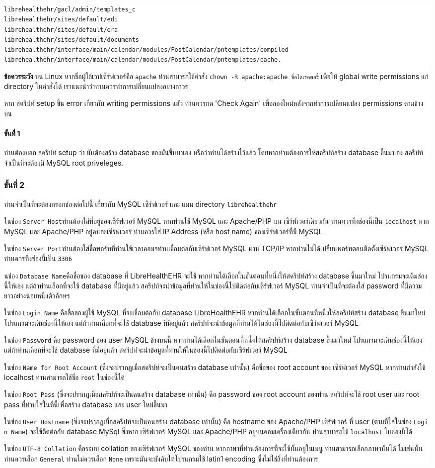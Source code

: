 ```
librehealthehr/gacl/admin/templates_c
librehealthehr/sites/default/edi
librehealthehr/sites/default/era
librehealthehr/sites/default/documents
librehealthehr/interface/main/calendar/modules/PostCalendar/pntemplates/compiled
librehealthehr/interface/main/calendar/modules/PostCalendar/pntemplates/cache. 
```

**ข้อควรระวัง** บน Linux หากชื่อผู้ใช้เวปเซิร์ฟเวอร์คือ `apache` ท่านสามารถใช้คำสั่ง  `chown -R apache:apache ชื่อไดเรคตอรี่` เพื่อให้ global write permissions แก่ directory ในคำสั่งได้ เราแนะนำว่าท่านควรทำการเปลี่ยนแปลงอย่างถาวร 

หาก สคริปท์ setup ขึ้น error เกี่ยวกับ writing permissions แลัว ท่านควรกด 'Check Again' เพื่อลองใหม่หลังจากทำการเปลี่ยนแปลง permissions ตามข้างบน


#### ขั้นที่ 1
ท่านต้องบอก สคริปท์ setup ว่า มันต้องสร้าง database ของมันขึ้นมาเอง หรือว่าท่านได้สร้างไว้แล้ว โดยหากท่านต้องการให้สคริปท์สร้าง database ขึ้นมาเอง สคริปท์จำเป็นที่จะต้องมี MySQL root priveleges.

### ขั้นที่ 2
ท่านจำเป็นที่จะต้องกรอกช่องต่อไปนี้ เกี่ยวกับ MySQL เซิร์ฟเวอร์ และ แผน directory `librehealthehr`

ในช่อง `Server Host`ท่านต้องใส่ที่อยู่ของเซิร์ฟเวอร์ MySQL หากท่านใช้ MySQL และ Apache/PHP บน เซิร์ฟเวอร์เดียวกัน ท่านควรทิ้งช่องนี้เป็น `localhost` หาก MySQL และ Apache/PHP อยู่คนละเซิร์ฟเวอร์ ท่านควรใส่ IP Address (หรือ host name) ของเซิร์ฟเวอร์ที่มี MySQL

ในช่อง `Server Port`ท่านต้องใส่ชื่อพอร์ทที่ท่านใช้เวลาคอมฯท่านเชื่อมต่อกับเซิร์ฟเวอร์ MySQL ผ่าน TCP/IP หากท่านไม่ได้เปลี่ยนพอร์ทตอนติดตั้งเซิร์ฟเวอร์ MySQL ท่านควรทิ้งช่องนี้เป็น `3306`

นช่อง `Database Name`คือชื่อของ database ที่ LibreHealthEHR จะใช้ หากท่านได้เลือกในขั้นตอนที่หนึ่งให้สคริปท์สร้าง database ขึ้นมาใหม่ โปรแกรมจะเติมช่องนี้ให้เอง แต่ถ้าท่านเลือกที่จะใช้ database ที่มีอยู่แล้ว สคริปท์จะนำข้อมูลที่ท่านให้ในช่องนี้ไปติดต่อกับเซิร์ฟเวอร์ MySQL ท่านจำเป็นที่จะต้องใส่ password ที่มีความยาวอย่างน้อยหนึ่งตัวอักษร

ในช่อง `Login Name` คือชื่อของผู้ใช้ MySQL ที่จะเชื่อมต่อกับ database LibreHealthEHR หากท่านได้เลือกในขั้นตอนที่หนึ่งให้สคริปท์สร้าง database ขึ้นมาใหม่ โปรแกรมจะเติมช่องนี้ให้เอง แต่ถ้าท่านเลือกที่จะใช้ database ที่มีอยู่แล้ว สคริปท์จะนำข้อมูลที่ท่านให้ในช่องนี้ไปติดต่อกับเซิร์ฟเวอร์ MySQL
 
ในช่อง `Password` คือ password ของ user MySQL ข้างบนนี้ หากท่านได้เลือกในขั้นตอนที่หนึ่งให้สคริปท์สร้าง database ขึ้นมาใหม่ โปรแกรมจะเติมช่องนี้ให้เอง แต่ถ้าท่านเลือกที่จะใช้ database ที่มีอยู่แล้ว สคริปท์จะนำข้อมูลที่ท่านให้ในช่องนี้ไปติดต่อกับเซิร์ฟเวอร์ MySQL

ในช่อง `Name for Root Account` (ซึ่งจะปรากฏเมื่อสคริปท์จะเป็นคนสร้าง database เท่านั้น) คือชื่อของ root account ของ เซิร์ฟเวอร์ MySQL หากท่านกำลังใช้ localhost ท่านสามารถใช้ชื่อ `root` ในช่องนี้ได้

ในช่อง `Root Pass` (ซึ่งจะปรากฏเมื่อสคริปท์จะเป็นคนสร้าง database เท่านั้น) คือ password ของ root account ของท่าน สคริปท์จะใช้ root user และ root pass ที่ท่านใส่ในที่นี้เพื่อสร้าง database และ user ใหม่ขึ้นมา

ในช่อง `User Hostname` (ซึ่งจะปรากฏเมื่อสคริปท์จะเป็นคนสร้าง database เท่านั้น) คือ hostname ของ Apache/PHP เซิร์ฟเวอร์ ที่ user (ตามที่ใส่ในช่อง `Login Name`) จะใช้ติดต่อกับ database MySql ซึ่งหาก เซิร์ฟเวอร์ MySQL และ Apache/PHP อยู่บนคอมเครื่องเดียวกัน ท่านสามารถใช้ `localhost` ในช่องนี้ได้

ในช่อง `UTF-8 Collation` คือระบบ collation ของเซิร์ฟเวอร์ MySQL ของท่าน หากภาษาที่ท่านต้องการที่จะใช้นั้นอยู่ในเมนู ท่านสามารถเลือกภาษานั้นได้ ไม่เช่นนั้นท่านควรเลือก `General` ท่านไม่ควรเลือก `None` เพราะมันจะบังคับให้โปรแกรมใช้ latin1 encoding ซึ่งไม่ใช่สิ่งที่ท่านต้องการ
